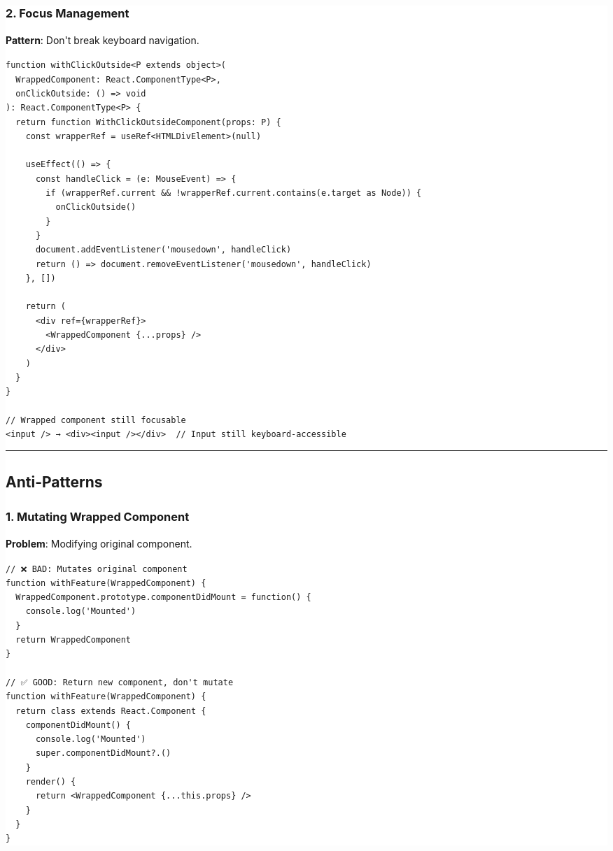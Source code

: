 ### 2. Focus Management

**Pattern**: Don't break keyboard navigation.

```tsx
function withClickOutside<P extends object>(
  WrappedComponent: React.ComponentType<P>,
  onClickOutside: () => void
): React.ComponentType<P> {
  return function WithClickOutsideComponent(props: P) {
    const wrapperRef = useRef<HTMLDivElement>(null)

    useEffect(() => {
      const handleClick = (e: MouseEvent) => {
        if (wrapperRef.current && !wrapperRef.current.contains(e.target as Node)) {
          onClickOutside()
        }
      }
      document.addEventListener('mousedown', handleClick)
      return () => document.removeEventListener('mousedown', handleClick)
    }, [])

    return (
      <div ref={wrapperRef}>
        <WrappedComponent {...props} />
      </div>
    )
  }
}

// Wrapped component still focusable
<input /> → <div><input /></div>  // Input still keyboard-accessible
```

---

## Anti-Patterns

### 1. Mutating Wrapped Component

**Problem**: Modifying original component.

```tsx
// ❌ BAD: Mutates original component
function withFeature(WrappedComponent) {
  WrappedComponent.prototype.componentDidMount = function() {
    console.log('Mounted')
  }
  return WrappedComponent
}

// ✅ GOOD: Return new component, don't mutate
function withFeature(WrappedComponent) {
  return class extends React.Component {
    componentDidMount() {
      console.log('Mounted')
      super.componentDidMount?.()
    }
    render() {
      return <WrappedComponent {...this.props} />
    }
  }
}
```
